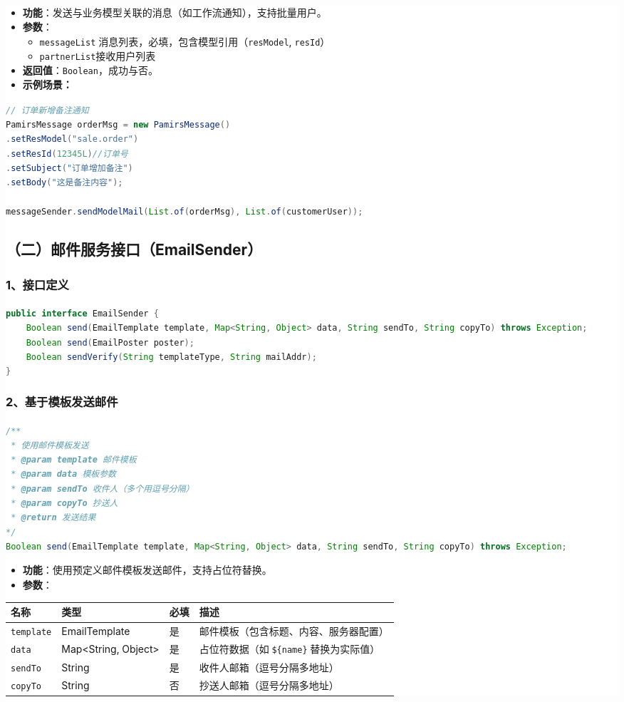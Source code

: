 + **功能**：发送与业务模型关联的消息（如工作流通知），支持批量用户。
+ **参数**：
  - `messageList` 消息列表，必填，包含模型引用（`resModel`, `resId`）
  - `partnerList`接收用户列表
+ **返回值**：`Boolean`，成功与否。
+ **示例场景：**

```java
// 订单新增备注通知
PamirsMessage orderMsg = new PamirsMessage()
.setResModel("sale.order")
.setResId(12345L)//订单号
.setSubject("订单增加备注")
.setBody("这是备注内容");

messageSender.sendModelMail(List.of(orderMsg), List.of(customerUser));
```

## （二）邮件服务接口（EmailSender）

### 1、接口定义

```java
public interface EmailSender {
    Boolean send(EmailTemplate template, Map<String, Object> data, String sendTo, String copyTo) throws Exception;
    Boolean send(EmailPoster poster);
    Boolean sendVerify(String templateType, String mailAddr);
}
```

### 2、基于模板发送邮件

```java
/**
 * 使用邮件模板发送
 * @param template 邮件模板
 * @param data 模板参数
 * @param sendTo 收件人（多个用逗号分隔）
 * @param copyTo 抄送人
 * @return 发送结果
*/
Boolean send(EmailTemplate template, Map<String, Object> data, String sendTo, String copyTo) throws Exception;
```

+ **功能**：使用预定义邮件模板发送邮件，支持占位符替换。
+ **参数**：

| **名称**   | **类型**            | **必填** | **描述**                                |
| :--------- | :------------------ | :------- | :-------------------------------------- |
| `template` | EmailTemplate       | 是       | 邮件模板（包含标题、内容、服务器配置）  |
| `data`     | Map<String, Object> | 是       | 占位符数据（如 `${name}` 替换为实际值） |
| `sendTo`   | String              | 是       | 收件人邮箱（逗号分隔多地址）            |
| `copyTo`   | String              | 否       | 抄送人邮箱（逗号分隔多地址）            |
